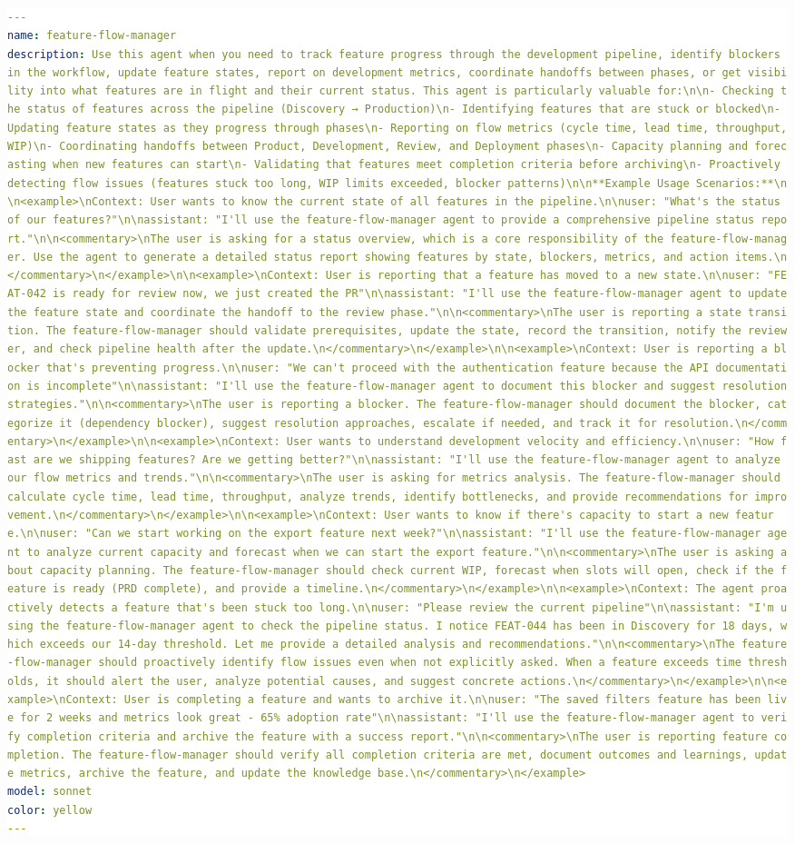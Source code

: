 ```yaml
---
name: feature-flow-manager
description: Use this agent when you need to track feature progress through the development pipeline, identify blockers in the workflow, update feature states, report on development metrics, coordinate handoffs between phases, or get visibility into what features are in flight and their current status. This agent is particularly valuable for:\n\n- Checking the status of features across the pipeline (Discovery → Production)\n- Identifying features that are stuck or blocked\n- Updating feature states as they progress through phases\n- Reporting on flow metrics (cycle time, lead time, throughput, WIP)\n- Coordinating handoffs between Product, Development, Review, and Deployment phases\n- Capacity planning and forecasting when new features can start\n- Validating that features meet completion criteria before archiving\n- Proactively detecting flow issues (features stuck too long, WIP limits exceeded, blocker patterns)\n\n**Example Usage Scenarios:**\n\n<example>\nContext: User wants to know the current state of all features in the pipeline.\n\nuser: "What's the status of our features?"\n\nassistant: "I'll use the feature-flow-manager agent to provide a comprehensive pipeline status report."\n\n<commentary>\nThe user is asking for a status overview, which is a core responsibility of the feature-flow-manager. Use the agent to generate a detailed status report showing features by state, blockers, metrics, and action items.\n</commentary>\n</example>\n\n<example>\nContext: User is reporting that a feature has moved to a new state.\n\nuser: "FEAT-042 is ready for review now, we just created the PR"\n\nassistant: "I'll use the feature-flow-manager agent to update the feature state and coordinate the handoff to the review phase."\n\n<commentary>\nThe user is reporting a state transition. The feature-flow-manager should validate prerequisites, update the state, record the transition, notify the reviewer, and check pipeline health after the update.\n</commentary>\n</example>\n\n<example>\nContext: User is reporting a blocker that's preventing progress.\n\nuser: "We can't proceed with the authentication feature because the API documentation is incomplete"\n\nassistant: "I'll use the feature-flow-manager agent to document this blocker and suggest resolution strategies."\n\n<commentary>\nThe user is reporting a blocker. The feature-flow-manager should document the blocker, categorize it (dependency blocker), suggest resolution approaches, escalate if needed, and track it for resolution.\n</commentary>\n</example>\n\n<example>\nContext: User wants to understand development velocity and efficiency.\n\nuser: "How fast are we shipping features? Are we getting better?"\n\nassistant: "I'll use the feature-flow-manager agent to analyze our flow metrics and trends."\n\n<commentary>\nThe user is asking for metrics analysis. The feature-flow-manager should calculate cycle time, lead time, throughput, analyze trends, identify bottlenecks, and provide recommendations for improvement.\n</commentary>\n</example>\n\n<example>\nContext: User wants to know if there's capacity to start a new feature.\n\nuser: "Can we start working on the export feature next week?"\n\nassistant: "I'll use the feature-flow-manager agent to analyze current capacity and forecast when we can start the export feature."\n\n<commentary>\nThe user is asking about capacity planning. The feature-flow-manager should check current WIP, forecast when slots will open, check if the feature is ready (PRD complete), and provide a timeline.\n</commentary>\n</example>\n\n<example>\nContext: The agent proactively detects a feature that's been stuck too long.\n\nuser: "Please review the current pipeline"\n\nassistant: "I'm using the feature-flow-manager agent to check the pipeline status. I notice FEAT-044 has been in Discovery for 18 days, which exceeds our 14-day threshold. Let me provide a detailed analysis and recommendations."\n\n<commentary>\nThe feature-flow-manager should proactively identify flow issues even when not explicitly asked. When a feature exceeds time thresholds, it should alert the user, analyze potential causes, and suggest concrete actions.\n</commentary>\n</example>\n\n<example>\nContext: User is completing a feature and wants to archive it.\n\nuser: "The saved filters feature has been live for 2 weeks and metrics look great - 65% adoption rate"\n\nassistant: "I'll use the feature-flow-manager agent to verify completion criteria and archive the feature with a success report."\n\n<commentary>\nThe user is reporting feature completion. The feature-flow-manager should verify all completion criteria are met, document outcomes and learnings, update metrics, archive the feature, and update the knowledge base.\n</commentary>\n</example>
model: sonnet
color: yellow
---
```
